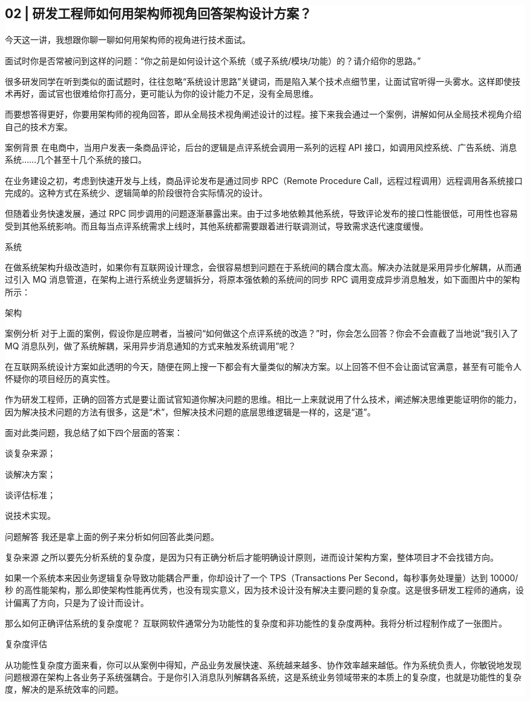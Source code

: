 ## 02 | 研发工程师如何用架构师视角回答架构设计方案？

今天这一讲，我想跟你聊一聊如何用架构师的视角进行技术面试。

面试时你是否常被问到这样的问题：“你之前是如何设计这个系统（或子系统/模块/功能）的？请介绍你的思路。”

很多研发同学在听到类似的面试题时，往往忽略“系统设计思路”关键词，而是陷入某个技术点细节里，让面试官听得一头雾水。这样即使技术再好，面试官也很难给你打高分，更可能认为你的设计能力不足，没有全局思维。

而要想答得更好，你要用架构师的视角回答，即从全局技术视角阐述设计的过程。接下来我会通过一个案例，讲解如何从全局技术视角介绍自己的技术方案。

案例背景
在电商中，当用户发表一条商品评论，后台的逻辑是点评系统会调用一系列的远程 API 接口，如调用风控系统、广告系统、消息系统……几个甚至十几个系统的接口。

在业务建设之初，考虑到快速开发与上线，商品评论发布是通过同步 RPC（Remote Procedure Call，远程过程调用）远程调用各系统接口完成的。这种方式在系统少、逻辑简单的阶段很符合实际情况的设计。

但随着业务快速发展，通过 RPC 同步调用的问题逐渐暴露出来。由于过多地依赖其他系统，导致评论发布的接口性能很低，可用性也容易受到其他系统影响。而且每当点评系统需求上线时，其他系统都需要跟着进行联调测试，导致需求迭代速度缓慢。


系统

在做系统架构升级改造时，如果你有互联网设计理念，会很容易想到问题在于系统间的耦合度太高。解决办法就是采用异步化解耦，从而通过引入 MQ 消息管道，在架构上进行系统业务逻辑拆分，将原本强依赖的系统间的同步 RPC 调用变成异步消息触发，如下面图片中的架构所示：



架构

案例分析
对于上面的案例，假设你是应聘者，当被问“如何做这个点评系统的改造？”时，你会怎么回答？你会不会直截了当地说“我引入了 MQ 消息队列，做了系统解耦，采用异步消息通知的方式来触发系统调用”呢？

在互联网系统设计方案如此透明的今天，随便在网上搜一下都会有大量类似的解决方案。以上回答不但不会让面试官满意，甚至有可能令人怀疑你的项目经历的真实性。

作为研发工程师，正确的回答方式是要让面试官知道你解决问题的思维。相比一上来就说用了什么技术，阐述解决思维更能证明你的能力，因为解决技术问题的方法有很多，这是“术”，但解决技术问题的底层思维逻辑是一样的，这是“道”。

面对此类问题，我总结了如下四个层面的答案：

谈复杂来源；

谈解决方案；

谈评估标准；

说技术实现。

问题解答
我还是拿上面的例子来分析如何回答此类问题。

复杂来源
之所以要先分析系统的复杂度，是因为只有正确分析后才能明确设计原则，进而设计架构方案，整体项目才不会找错方向。

如果一个系统本来因业务逻辑复杂导致功能耦合严重，你却设计了一个 TPS（Transactions Per Second，每秒事务处理量）达到 10000/秒 的高性能架构，那么即使架构性能再优秀，也没有现实意义，因为技术设计没有解决主要问题的复杂度。这是很多研发工程师的通病，设计偏离了方向，只是为了设计而设计。

那么如何正确评估系统的复杂度呢？ 互联网软件通常分为功能性的复杂度和非功能性的复杂度两种。我将分析过程制作成了一张图片。



复杂度评估

从功能性复杂度方面来看，你可以从案例中得知，产品业务发展快速、系统越来越多、协作效率越来越低。作为系统负责人，你敏锐地发现问题根源在架构上各业务子系统强耦合。于是你引入消息队列解耦各系统，这是系统业务领域带来的本质上的复杂度，也就是功能性的复杂度，解决的是系统效率的问题。
